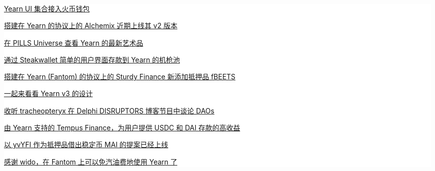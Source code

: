 [Yearn UI 集合接入火币钱包](https://twitter.com/HuobiWallet/status/1503939305135247365)

[搭建在 Yearn 的协议上的 Alchemix 近期上线其 v2 版本](https://twitter.com/AlchemixFi/status/1503747272143740942)

[在 PILLS Universe 查看 Yearn 的最新艺术品](https://twitter.com/pillsuniverse/status/1502662158810759168)

[通过 Steakwallet 简单的用户界面存款到 Yearn 的机枪池](https://twitter.com/steakwallet/status/1502018618506293248)

[搭建在 Yearn (Fantom) 的协议上的 Sturdy Finance 新添加抵押品 fBEETS](https://twitter.com/SturdyFinance/status/1509962174629875726)

[一起来看看 Yearn v3 的设计](https://twitter.com/Wot_Is_Goin_On/status/1504907339182321666)

[收听 tracheopteryx 在 Delphi DISRUPTORS 博客节目中谈论 DAOs](https://twitter.com/tracheopteryx/status/1511000392552763399)

[由 Yearn 支持的 Tempus Finance，为用户提供 USDC 和 DAI 存款的高收益](https://twitter.com/TempusFinance/status/1508823240768167943)

[以 yvYFI 作为抵押品借出稳定币 MAI 的提案已经上线](https://twitter.com/QiDaoProtocol/status/1507430869107150849)

[感谢 wido，在 Fantom 上可以免汽油费地使用 Yearn 了](https://twitter.com/joinwido/status/1506718710836436996)
